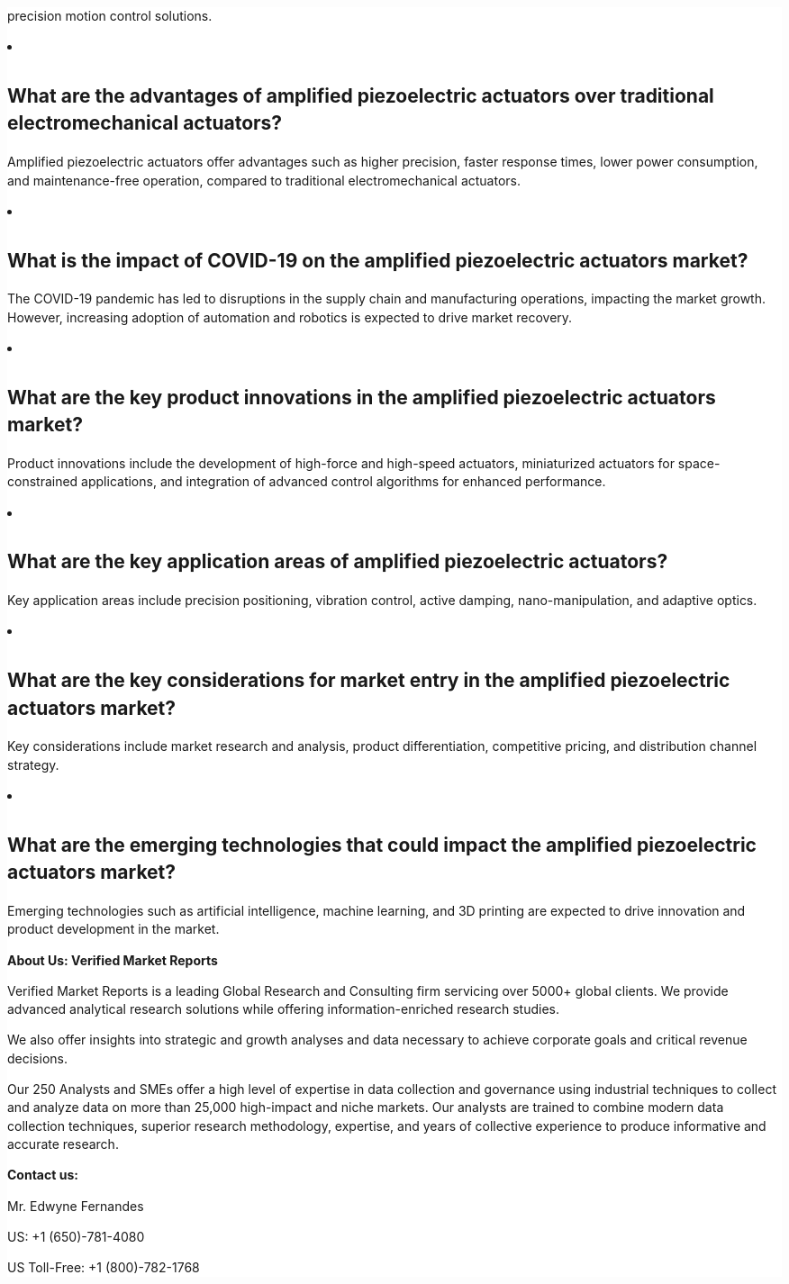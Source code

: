 precision motion control solutions.</p> </li> <li> <h2>What are the advantages of amplified piezoelectric actuators over traditional electromechanical actuators?</h2> <p>Amplified piezoelectric actuators offer advantages such as higher precision, faster response times, lower power consumption, and maintenance-free operation, compared to traditional electromechanical actuators.</p> </li> <li> <h2>What is the impact of COVID-19 on the amplified piezoelectric actuators market?</h2> <p>The COVID-19 pandemic has led to disruptions in the supply chain and manufacturing operations, impacting the market growth. However, increasing adoption of automation and robotics is expected to drive market recovery.</p> </li> <li> <h2>What are the key product innovations in the amplified piezoelectric actuators market?</h2> <p>Product innovations include the development of high-force and high-speed actuators, miniaturized actuators for space-constrained applications, and integration of advanced control algorithms for enhanced performance.</p> </li> <li> <h2>What are the key application areas of amplified piezoelectric actuators?</h2> <p>Key application areas include precision positioning, vibration control, active damping, nano-manipulation, and adaptive optics.</p> </li> <li> <h2>What are the key considerations for market entry in the amplified piezoelectric actuators market?</h2> <p>Key considerations include market research and analysis, product differentiation, competitive pricing, and distribution channel strategy.</p> </li> <li> <h2>What are the emerging technologies that could impact the amplified piezoelectric actuators market?</h2> <p>Emerging technologies such as artificial intelligence, machine learning, and 3D printing are expected to drive innovation and product development in the market.</p> </li></ol></body></html></h3><p id="" class=""><strong>About Us: Verified Market Reports</strong></p><p id="" class="">Verified Market Reports is a leading Global Research and Consulting firm servicing over 5000+ global clients. We provide advanced analytical research solutions while offering information-enriched research studies.</p><p id="" class="">We also offer insights into strategic and growth analyses and data necessary to achieve corporate goals and critical revenue decisions.</p><p id="" class="">Our 250 Analysts and SMEs offer a high level of expertise in data collection and governance using industrial techniques to collect and analyze data on more than 25,000 high-impact and niche markets. Our analysts are trained to combine modern data collection techniques, superior research methodology, expertise, and years of collective experience to produce informative and accurate research.</p><p id="" class=""><strong>Contact us:</strong></p><p id="" class="">Mr. Edwyne Fernandes</p><p id="" class="">US: +1 (650)-781-4080</p><p id="" class="">US Toll-Free: +1 (800)-782-1768</p>
